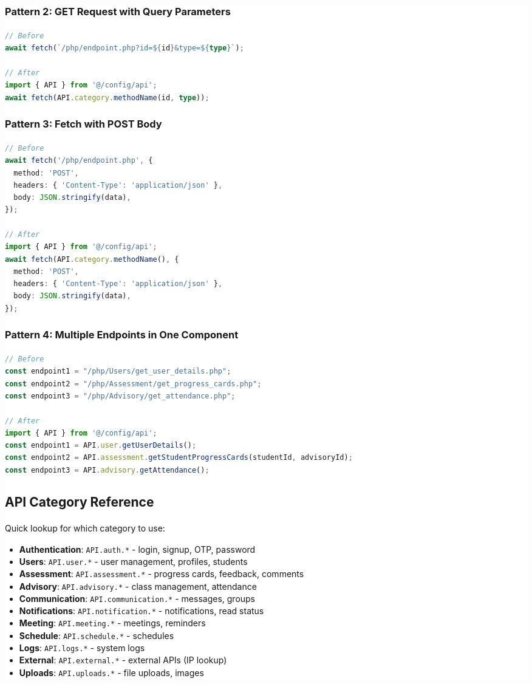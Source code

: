 ### Pattern 2: GET Request with Query Parameters

```typescript
// Before
await fetch(`/php/endpoint.php?id=${id}&type=${type}`);

// After
import { API } from '@/config/api';
await fetch(API.category.methodName(id, type));
```

### Pattern 3: Fetch with POST Body

```typescript
// Before
await fetch('/php/endpoint.php', {
  method: 'POST',
  headers: { 'Content-Type': 'application/json' },
  body: JSON.stringify(data),
});

// After
import { API } from '@/config/api';
await fetch(API.category.methodName(), {
  method: 'POST',
  headers: { 'Content-Type': 'application/json' },
  body: JSON.stringify(data),
});
```

### Pattern 4: Multiple Endpoints in One Component

```typescript
// Before
const endpoint1 = "/php/Users/get_user_details.php";
const endpoint2 = "/php/Assessment/get_progress_cards.php";
const endpoint3 = "/php/Advisory/get_attendance.php";

// After
import { API } from '@/config/api';
const endpoint1 = API.user.getUserDetails();
const endpoint2 = API.assessment.getStudentProgressCards(studentId, advisoryId);
const endpoint3 = API.advisory.getAttendance();
```

## API Category Reference

Quick lookup for which category to use:

- **Authentication**: `API.auth.*` - login, signup, OTP, password
- **Users**: `API.user.*` - user management, profiles, students
- **Assessment**: `API.assessment.*` - progress cards, feedback, comments
- **Advisory**: `API.advisory.*` - class management, attendance
- **Communication**: `API.communication.*` - messages, groups
- **Notifications**: `API.notification.*` - notifications, read status
- **Meeting**: `API.meeting.*` - meetings, reminders
- **Schedule**: `API.schedule.*` - schedules
- **Logs**: `API.logs.*` - system logs
- **External**: `API.external.*` - external APIs (IP lookup)
- **Uploads**: `API.uploads.*` - file uploads, images
